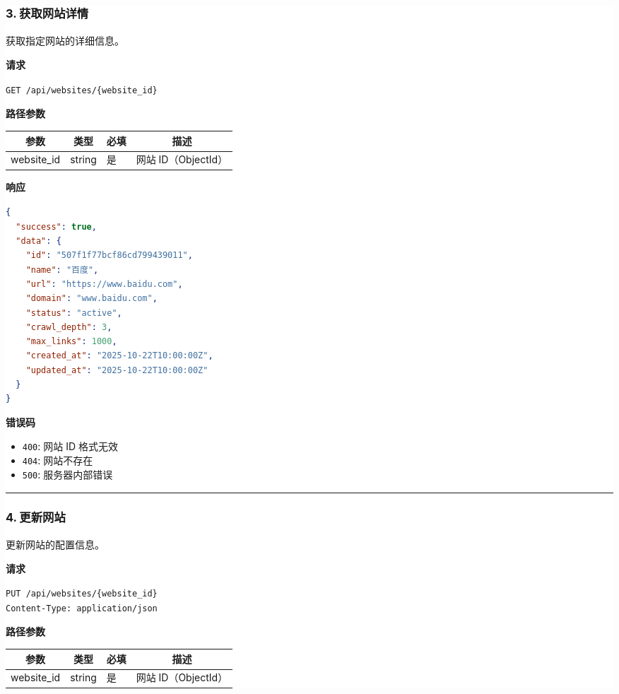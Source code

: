 ### 3. 获取网站详情

获取指定网站的详细信息。

**请求**

```http
GET /api/websites/{website_id}
```

**路径参数**

| 参数 | 类型 | 必填 | 描述 |
|------|------|------|------|
| website_id | string | 是 | 网站 ID（ObjectId） |

**响应**

```json
{
  "success": true,
  "data": {
    "id": "507f1f77bcf86cd799439011",
    "name": "百度",
    "url": "https://www.baidu.com",
    "domain": "www.baidu.com",
    "status": "active",
    "crawl_depth": 3,
    "max_links": 1000,
    "created_at": "2025-10-22T10:00:00Z",
    "updated_at": "2025-10-22T10:00:00Z"
  }
}
```

**错误码**

- `400`: 网站 ID 格式无效
- `404`: 网站不存在
- `500`: 服务器内部错误

---

### 4. 更新网站

更新网站的配置信息。

**请求**

```http
PUT /api/websites/{website_id}
Content-Type: application/json
```

**路径参数**

| 参数 | 类型 | 必填 | 描述 |
|------|------|------|------|
| website_id | string | 是 | 网站 ID（ObjectId） |
